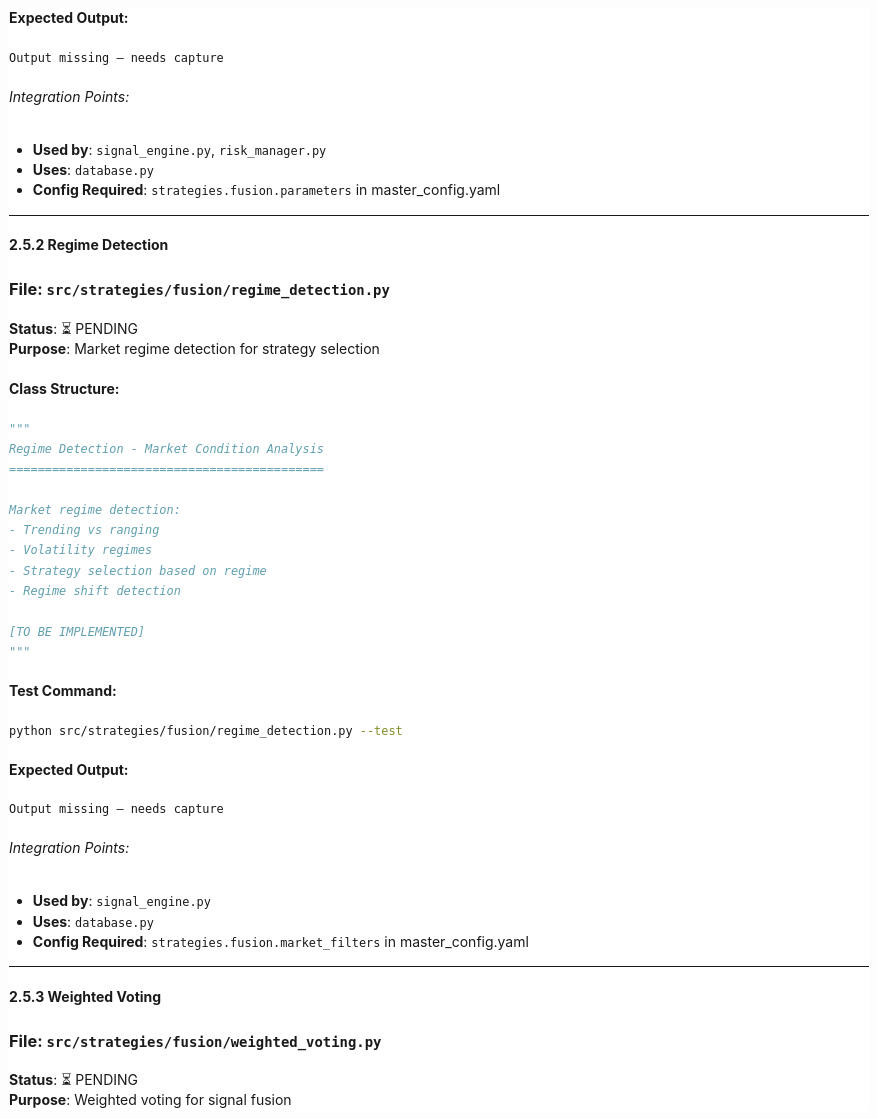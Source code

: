 #### Expected Output:
```bash
Output missing – needs capture
```

###### Integration Points:
- **Used by**: `signal_engine.py`, `risk_manager.py`
- **Uses**: `database.py`
- **Config Required**: `strategies.fusion.parameters` in master_config.yaml

---

#### 2.5.2 Regime Detection

### File: `src/strategies/fusion/regime_detection.py`
**Status**: ⏳ PENDING  
**Purpose**: Market regime detection for strategy selection

#### Class Structure:
```python
"""
Regime Detection - Market Condition Analysis
============================================

Market regime detection:
- Trending vs ranging
- Volatility regimes
- Strategy selection based on regime
- Regime shift detection

[TO BE IMPLEMENTED]
"""
```

#### Test Command:
```bash
python src/strategies/fusion/regime_detection.py --test
```

#### Expected Output:
```bash
Output missing – needs capture
```

###### Integration Points:
- **Used by**: `signal_engine.py`
- **Uses**: `database.py`
- **Config Required**: `strategies.fusion.market_filters` in master_config.yaml

---

#### 2.5.3 Weighted Voting

### File: `src/strategies/fusion/weighted_voting.py`
**Status**: ⏳ PENDING  
**Purpose**: Weighted voting for signal fusion
